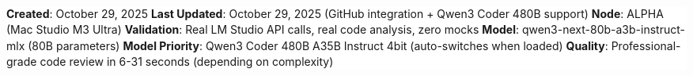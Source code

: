 
**Created**: October 29, 2025
**Last Updated**: October 29, 2025 (GitHub integration + Qwen3 Coder 480B support)
**Node**: ALPHA (Mac Studio M3 Ultra)
**Validation**: Real LM Studio API calls, real code analysis, zero mocks
**Model**: qwen3-next-80b-a3b-instruct-mlx (80B parameters)
**Model Priority**: Qwen3 Coder 480B A35B Instruct 4bit (auto-switches when loaded)
**Quality**: Professional-grade code review in 6-31 seconds (depending on complexity)
